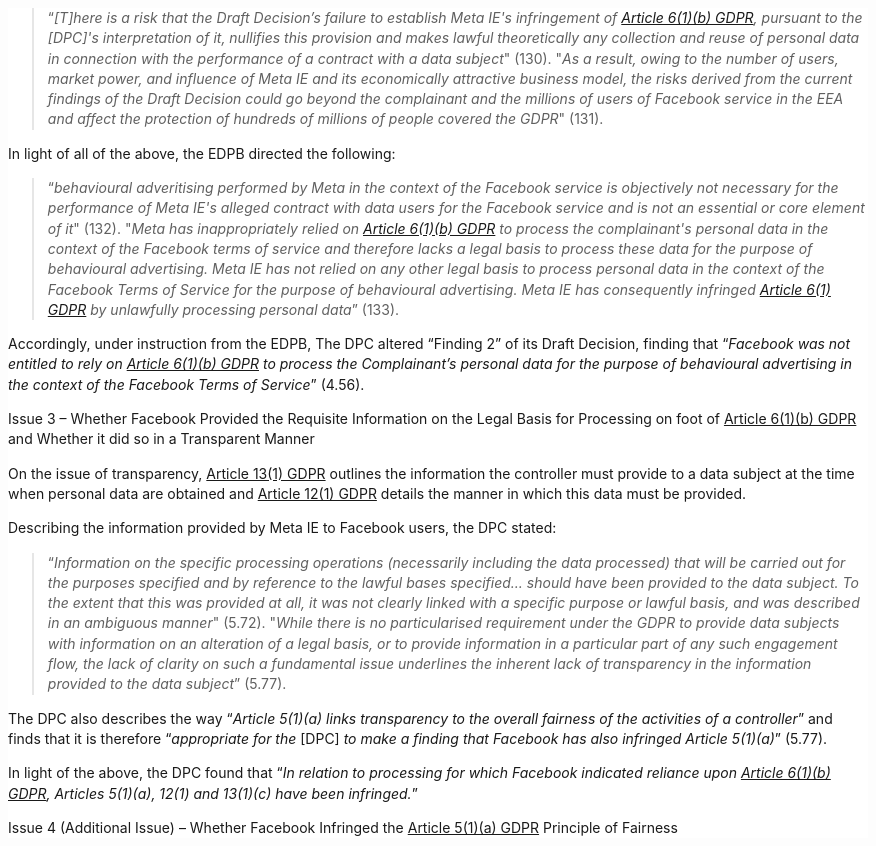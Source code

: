 > “_\[T\]here is a risk that the Draft Decision’s failure to establish Meta IE's infringement of [Article 6(1)(b) GDPR](/index.php?title=Article_6_GDPR#1b "Article 6 GDPR"), pursuant to the \[DPC\]'s interpretation of it, nullifies this provision and makes lawful theoretically any collection and reuse of personal data in connection with the performance of a contract with a data subject_" (130). "_As a result, owing to the number of users, market power, and influence of Meta IE and its economically attractive business model, the risks derived from the current findings of the Draft Decision could go beyond the complainant and the millions of users of Facebook service in the EEA and affect the protection of hundreds of millions of people covered the GDPR_" (131).

In light of all of the above, the EDPB directed the following:

> “_behavioural adveritising performed by Meta in the context of the Facebook service is objectively not necessary for the performance of Meta IE's alleged contract with data users for the Facebook service and is not an essential or core element of it_" (132). "_Meta has inappropriately relied on [Article 6(1)(b) GDPR](/index.php?title=Article_6_GDPR#1b "Article 6 GDPR") to process the complainant's personal data in the context of the Facebook terms of service and therefore lacks a legal basis to process these data for the purpose of behavioural advertising. Meta IE has not relied on any other legal basis to process personal data in the context of the Facebook Terms of Service for the purpose of behavioural advertising. Meta IE has consequently infringed [Article 6(1) GDPR](/index.php?title=Article_6_GDPR#1 "Article 6 GDPR") by unlawfully processing personal data_” (133).

Accordingly, under instruction from the EDPB, The DPC altered “Finding 2” of its Draft Decision, finding that “_Facebook was not entitled to rely on [Article 6(1)(b) GDPR](/index.php?title=Article_6_GDPR#1b "Article 6 GDPR") to process the Complainant’s personal data for the purpose of behavioural advertising in the context of the Facebook Terms of Service_” (4.56).

Issue 3 – Whether Facebook Provided the Requisite Information on the Legal Basis for Processing on foot of [Article 6(1)(b) GDPR](/index.php?title=Article_6_GDPR#1b "Article 6 GDPR") and Whether it did so in a Transparent Manner

On the issue of transparency, [Article 13(1) GDPR](/index.php?title=Article_13_GDPR#1 "Article 13 GDPR") outlines the information the controller must provide to a data subject at the time when personal data are obtained and [Article 12(1) GDPR](/index.php?title=Article_12_GDPR#1 "Article 12 GDPR") details the manner in which this data must be provided.

Describing the information provided by Meta IE to Facebook users, the DPC stated:

> “_Information on the specific processing operations (necessarily including the data processed) that will be carried out for the purposes specified and by reference to the lawful bases specified... should have been provided to the data subject. To the extent that this was provided at all, it was not clearly linked with a specific purpose or lawful basis, and was described in an ambiguous manner_" (5.72). "_While there is no particularised requirement under the GDPR to provide data subjects with information on an alteration of a legal basis, or to provide information in a particular part of any such engagement flow, the lack of clarity on such a fundamental issue underlines the inherent lack of transparency in the information provided to the data subject_” (5.77).

The DPC also describes the way “_Article 5(1)(a) links transparency to the overall fairness of the activities of a controller_” and finds that it is therefore “_appropriate for the_ \[DPC\] _to make a finding that Facebook has also infringed Article 5(1)(a)_” (5.77).

In light of the above, the DPC found that “_In relation to processing for which Facebook indicated reliance upon [Article 6(1)(b) GDPR](/index.php?title=Article_6_GDPR#1b "Article 6 GDPR"), Articles 5(1)(a), 12(1) and 13(1)(c) have been infringed._”

Issue 4 (Additional Issue) – Whether Facebook Infringed the [Article 5(1)(a) GDPR](/index.php?title=Article_5_GDPR#1a "Article 5 GDPR") Principle of Fairness
